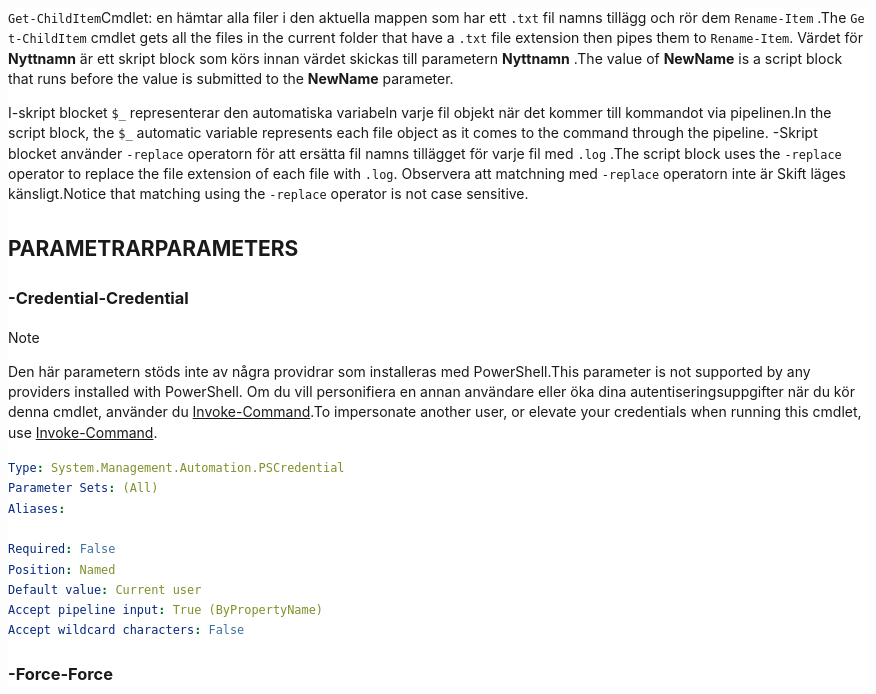 <span data-ttu-id="5258c-127">`Get-ChildItem`Cmdlet: en hämtar alla filer i den aktuella mappen som har ett `.txt` fil namns tillägg och rör dem `Rename-Item` .</span><span class="sxs-lookup"><span data-stu-id="5258c-127">The `Get-ChildItem` cmdlet gets all the files in the current folder that have a `.txt` file extension then pipes them to `Rename-Item`.</span></span> <span data-ttu-id="5258c-128">Värdet för **Nyttnamn** är ett skript block som körs innan värdet skickas till parametern **Nyttnamn** .</span><span class="sxs-lookup"><span data-stu-id="5258c-128">The value of **NewName** is a script block that runs before the value is submitted to the **NewName** parameter.</span></span>

<span data-ttu-id="5258c-129">I-skript blocket `$_` representerar den automatiska variabeln varje fil objekt när det kommer till kommandot via pipelinen.</span><span class="sxs-lookup"><span data-stu-id="5258c-129">In the script block, the `$_` automatic variable represents each file object as it comes to the command through the pipeline.</span></span> <span data-ttu-id="5258c-130">-Skript blocket använder `-replace` operatorn för att ersätta fil namns tillägget för varje fil med `.log` .</span><span class="sxs-lookup"><span data-stu-id="5258c-130">The script block uses the `-replace` operator to replace the file extension of each file with `.log`.</span></span> <span data-ttu-id="5258c-131">Observera att matchning med `-replace` operatorn inte är Skift läges känsligt.</span><span class="sxs-lookup"><span data-stu-id="5258c-131">Notice that matching using the `-replace` operator is not case sensitive.</span></span>

## <span data-ttu-id="5258c-132">PARAMETRAR</span><span class="sxs-lookup"><span data-stu-id="5258c-132">PARAMETERS</span></span>

### <span data-ttu-id="5258c-133">-Credential</span><span class="sxs-lookup"><span data-stu-id="5258c-133">-Credential</span></span>

> [!NOTE]
> <span data-ttu-id="5258c-134">Den här parametern stöds inte av några providrar som installeras med PowerShell.</span><span class="sxs-lookup"><span data-stu-id="5258c-134">This parameter is not supported by any providers installed with PowerShell.</span></span> <span data-ttu-id="5258c-135">Om du vill personifiera en annan användare eller öka dina autentiseringsuppgifter när du kör denna cmdlet, använder du [Invoke-Command](../Microsoft.PowerShell.Core/Invoke-Command.md).</span><span class="sxs-lookup"><span data-stu-id="5258c-135">To impersonate another user, or elevate your credentials when running this cmdlet, use [Invoke-Command](../Microsoft.PowerShell.Core/Invoke-Command.md).</span></span>

```yaml
Type: System.Management.Automation.PSCredential
Parameter Sets: (All)
Aliases:

Required: False
Position: Named
Default value: Current user
Accept pipeline input: True (ByPropertyName)
Accept wildcard characters: False
```

### <span data-ttu-id="5258c-136">-Force</span><span class="sxs-lookup"><span data-stu-id="5258c-136">-Force</span></span>
